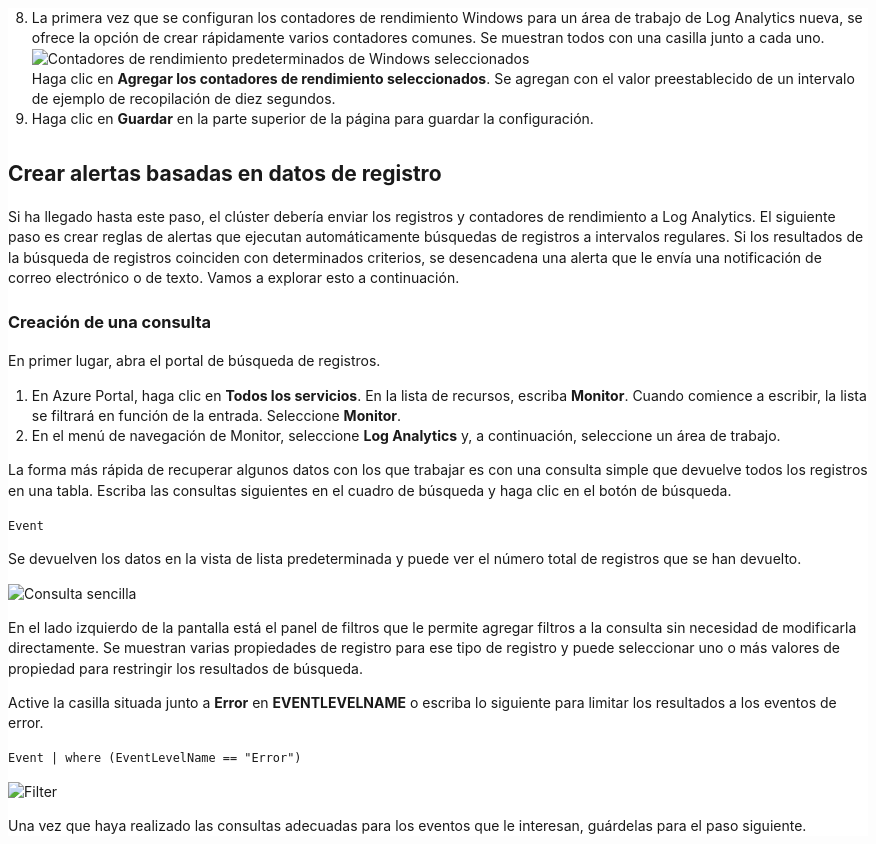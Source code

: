 8. La primera vez que se configuran los contadores de rendimiento Windows para un área de trabajo de Log Analytics nueva, se ofrece la opción de crear rápidamente varios contadores comunes. Se muestran todos con una casilla junto a cada uno.<br> ![Contadores de rendimiento predeterminados de Windows seleccionados](media/configure-azure-monitor/windows-perfcounters-default.png)<br> Haga clic en **Agregar los contadores de rendimiento seleccionados**.  Se agregan con el valor preestablecido de un intervalo de ejemplo de recopilación de diez segundos.
9. Haga clic en **Guardar** en la parte superior de la página para guardar la configuración.

## <a name="creating-alerts-based-on-log-data"></a>Crear alertas basadas en datos de registro

Si ha llegado hasta este paso, el clúster debería enviar los registros y contadores de rendimiento a Log Analytics. El siguiente paso es crear reglas de alertas que ejecutan automáticamente búsquedas de registros a intervalos regulares. Si los resultados de la búsqueda de registros coinciden con determinados criterios, se desencadena una alerta que le envía una notificación de correo electrónico o de texto. Vamos a explorar esto a continuación.

### <a name="create-a-query"></a>Creación de una consulta

En primer lugar, abra el portal de búsqueda de registros.

1. En Azure Portal, haga clic en **Todos los servicios**. En la lista de recursos, escriba **Monitor**. Cuando comience a escribir, la lista se filtrará en función de la entrada. Seleccione **Monitor**.
2. En el menú de navegación de Monitor, seleccione **Log Analytics** y, a continuación, seleccione un área de trabajo.

La forma más rápida de recuperar algunos datos con los que trabajar es con una consulta simple que devuelve todos los registros en una tabla. Escriba las consultas siguientes en el cuadro de búsqueda y haga clic en el botón de búsqueda.

```
Event
```

Se devuelven los datos en la vista de lista predeterminada y puede ver el número total de registros que se han devuelto.

![Consulta sencilla](media/configure-azure-monitor/log-analytics-portal-eventlist-01.png)

En el lado izquierdo de la pantalla está el panel de filtros que le permite agregar filtros a la consulta sin necesidad de modificarla directamente.  Se muestran varias propiedades de registro para ese tipo de registro y puede seleccionar uno o más valores de propiedad para restringir los resultados de búsqueda.

Active la casilla situada junto a **Error** en **EVENTLEVELNAME** o escriba lo siguiente para limitar los resultados a los eventos de error.

```
Event | where (EventLevelName == "Error")
```

![Filter](media/configure-azure-monitor/log-analytics-portal-eventlist-02.png)

Una vez que haya realizado las consultas adecuadas para los eventos que le interesan, guárdelas para el paso siguiente.
